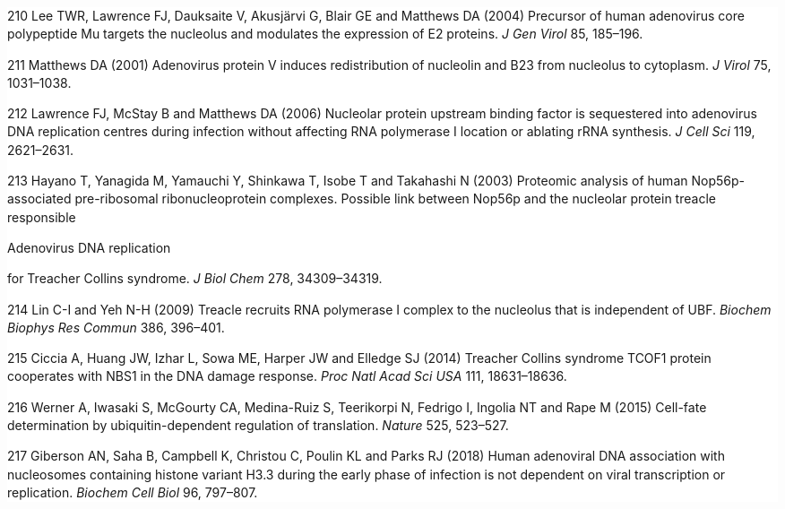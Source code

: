 210 Lee TWR, Lawrence FJ, Dauksaite V, Akusjärvi G, Blair GE and Matthews DA (2004) Precursor of human adenovirus core polypeptide Mu targets the nucleolus and modulates the expression of E2 proteins. *J Gen Virol* 85, 185–196.

211 Matthews DA (2001) Adenovirus protein V induces redistribution of nucleolin and B23 from nucleolus to cytoplasm. *J Virol* 75, 1031–1038.

212 Lawrence FJ, McStay B and Matthews DA (2006) Nucleolar protein upstream binding factor is sequestered into adenovirus DNA replication centres during infection without affecting RNA polymerase I location or ablating rRNA synthesis. *J Cell Sci* 119, 2621–2631.

213 Hayano T, Yanagida M, Yamauchi Y, Shinkawa T, Isobe T and Takahashi N (2003) Proteomic analysis of human Nop56p-associated pre-ribosomal ribonucleoprotein complexes. Possible link between Nop56p and the nucleolar protein treacle responsible

Adenovirus DNA replication

for Treacher Collins syndrome. *J Biol Chem* 278, 34309–34319.

214 Lin C-I and Yeh N-H (2009) Treacle recruits RNA polymerase I complex to the nucleolus that is independent of UBF. *Biochem Biophys Res Commun* 386, 396–401.

215 Ciccia A, Huang JW, Izhar L, Sowa ME, Harper JW and Elledge SJ (2014) Treacher Collins syndrome TCOF1 protein cooperates with NBS1 in the DNA damage response. *Proc Natl Acad Sci USA* 111, 18631–18636.

216 Werner A, Iwasaki S, McGourty CA, Medina-Ruiz S, Teerikorpi N, Fedrigo I, Ingolia NT and Rape M (2015) Cell-fate determination by ubiquitin-dependent regulation of translation. *Nature* 525, 523–527.

217 Giberson AN, Saha B, Campbell K, Christou C, Poulin KL and Parks RJ (2018) Human adenoviral DNA association with nucleosomes containing histone variant H3.3 during the early phase of infection is not dependent on viral transcription or replication. *Biochem Cell Biol* 96, 797–807.
